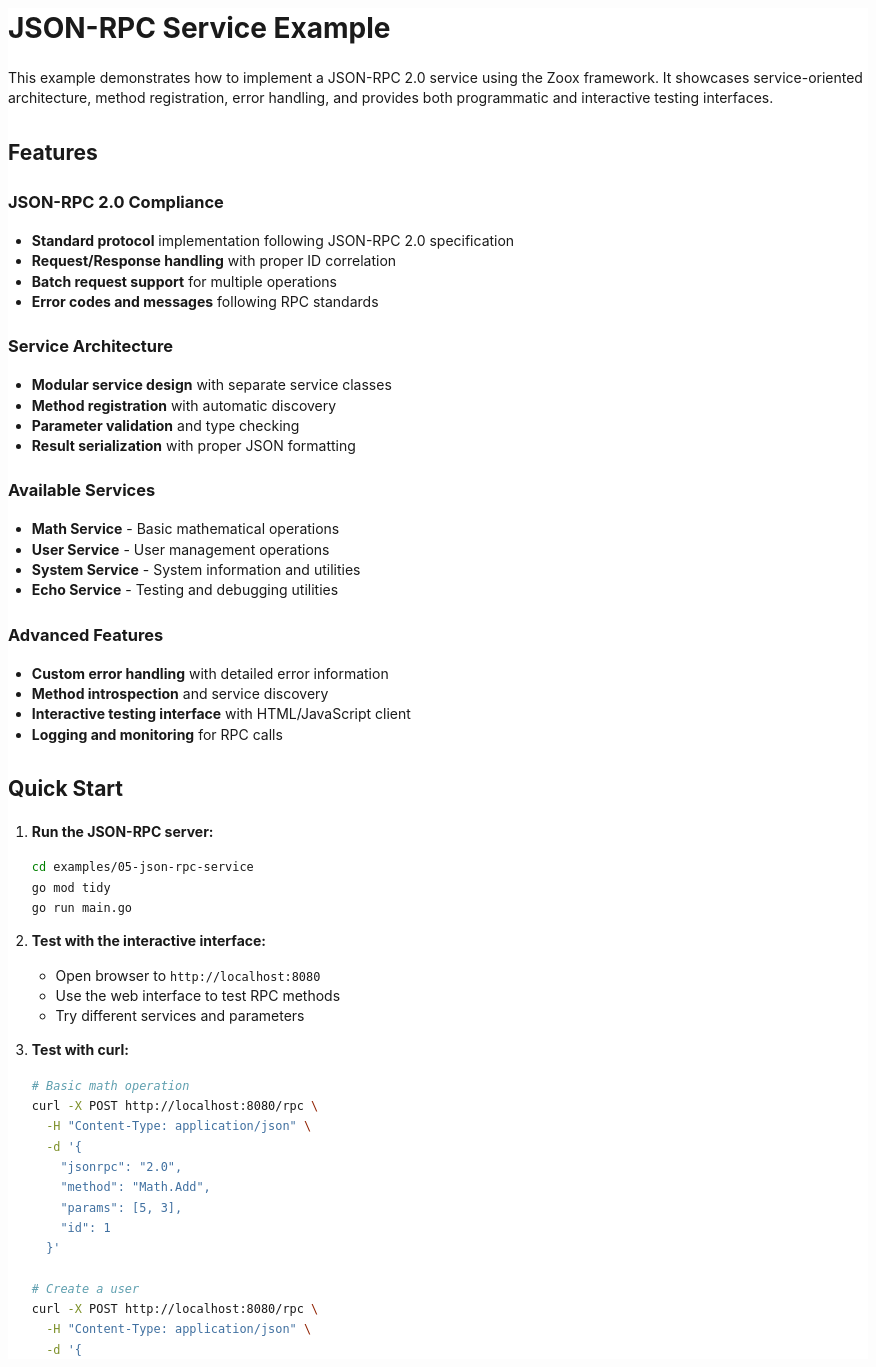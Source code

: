 # JSON-RPC Service Example

This example demonstrates how to implement a JSON-RPC 2.0 service using the Zoox framework. It showcases service-oriented architecture, method registration, error handling, and provides both programmatic and interactive testing interfaces.

## Features

### JSON-RPC 2.0 Compliance
- **Standard protocol** implementation following JSON-RPC 2.0 specification
- **Request/Response handling** with proper ID correlation
- **Batch request support** for multiple operations
- **Error codes and messages** following RPC standards

### Service Architecture
- **Modular service design** with separate service classes
- **Method registration** with automatic discovery
- **Parameter validation** and type checking
- **Result serialization** with proper JSON formatting

### Available Services
- **Math Service** - Basic mathematical operations
- **User Service** - User management operations  
- **System Service** - System information and utilities
- **Echo Service** - Testing and debugging utilities

### Advanced Features
- **Custom error handling** with detailed error information
- **Method introspection** and service discovery
- **Interactive testing interface** with HTML/JavaScript client
- **Logging and monitoring** for RPC calls

## Quick Start

1. **Run the JSON-RPC server:**
   ```bash
   cd examples/05-json-rpc-service
   go mod tidy
   go run main.go
   ```

2. **Test with the interactive interface:**
   - Open browser to `http://localhost:8080`
   - Use the web interface to test RPC methods
   - Try different services and parameters

3. **Test with curl:**
   ```bash
   # Basic math operation
   curl -X POST http://localhost:8080/rpc \
     -H "Content-Type: application/json" \
     -d '{
       "jsonrpc": "2.0",
       "method": "Math.Add",
       "params": [5, 3],
       "id": 1
     }'
   
   # Create a user
   curl -X POST http://localhost:8080/rpc \
     -H "Content-Type: application/json" \
     -d '{
   ```